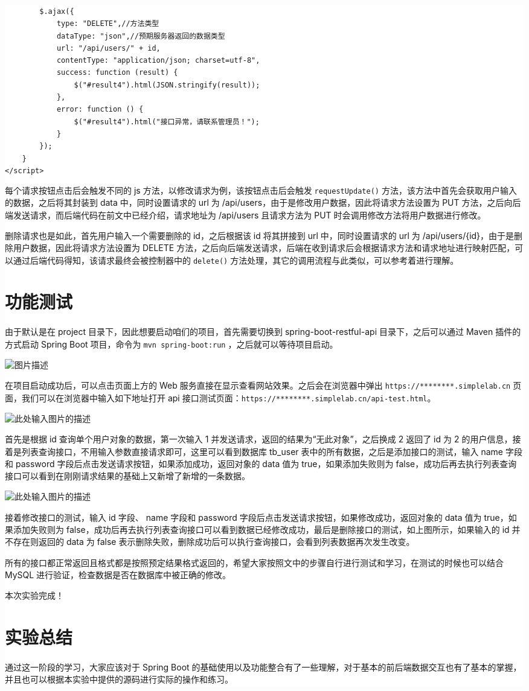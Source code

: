 ```
        $.ajax({
            type: "DELETE",//方法类型
            dataType: "json",//预期服务器返回的数据类型
            url: "/api/users/" + id,
            contentType: "application/json; charset=utf-8",
            success: function (result) {
                $("#result4").html(JSON.stringify(result));
            },
            error: function () {
                $("#result4").html("接口异常，请联系管理员！");
            }
        });
    }
</script>
```

每个请求按钮点击后会触发不同的 js 方法，以修改请求为例，该按钮点击后会触发 `requestUpdate()` 方法，该方法中首先会获取用户输入的数据，之后将其封装到 data 中，同时设置请求的 url 为 /api/users，由于是修改用户数据，因此将请求方法设置为 PUT 方法，之后向后端发送请求，而后端代码在前文中已经介绍，请求地址为 /api/users 且请求方法为 PUT 时会调用修改方法将用户数据进行修改。

删除请求也是如此，首先用户输入一个需要删除的 id，之后根据该 id 将其拼接到 url 中，同时设置请求的 url 为 /api/users/{id}，由于是删除用户数据，因此将请求方法设置为 DELETE 方法，之后向后端发送请求，后端在收到请求后会根据请求方法和请求地址进行映射匹配，可以通过后端代码得知，该请求最终会被控制器中的 `delete()` 方法处理，其它的调用流程与此类似，可以参考着进行理解。

# 功能测试

由于默认是在 project 目录下，因此想要启动咱们的项目，首先需要切换到 spring-boot-restful-api 目录下，之后可以通过 Maven 插件的方式启动 Spring Boot 项目，命令为 `mvn spring-boot:run` ，之后就可以等待项目启动。

![图片描述](https://doc.shiyanlou.com/courses/uid987099-20190729-1564370580426/wm)

在项目启动成功后，可以点击页面上方的 Web 服务直接在显示查看网站效果。之后会在浏览器中弹出 `https://********.simplelab.cn` 页面，我们可以在浏览器中输入如下地址打开 api 接口测试页面：`https://********.simplelab.cn/api-test.html`。

![此处输入图片的描述](https://doc.shiyanlou.com/courses/uid18510-20190603-1559530416255)

首先是根据 id 查询单个用户对象的数据，第一次输入 1 并发送请求，返回的结果为“无此对象”，之后换成 2 返回了 id 为 2 的用户信息，接着是列表查询接口，不用输入参数直接请求即可，这里可以看到数据库 tb_user 表中的所有数据，之后是添加接口的测试，输入 name 字段和 password 字段后点击发送请求按钮，如果添加成功，返回对象的 data 值为 true，如果添加失败则为 false，成功后再去执行列表查询接口可以看到在刚刚请求结果的基础上又新增了新增的一条数据。

![此处输入图片的描述](http://labfile.oss.aliyuncs.com/courses/1244/api-test2.gif)

接着修改接口的测试，输入 id 字段、 name 字段和 password 字段后点击发送请求按钮，如果修改成功，返回对象的 data 值为 true，如果添加失败则为 false，成功后再去执行列表查询接口可以看到数据已经修改成功，最后是删除接口的测试，如上图所示，如果输入的 id 并不存在则返回的 data 为 false 表示删除失败，删除成功后可以执行查询接口，会看到列表数据再次发生改变。

所有的接口都正常返回且格式都是按照预定结果格式返回的，希望大家按照文中的步骤自行进行测试和学习，在测试的时候也可以结合 MySQL 进行验证，检查数据是否在数据库中被正确的修改。

本次实验完成！

# 实验总结

通过这一阶段的学习，大家应该对于 Spring Boot 的基础使用以及功能整合有了一些理解，对于基本的前后端数据交互也有了基本的掌握，并且也可以根据本实验中提供的源码进行实际的操作和练习。